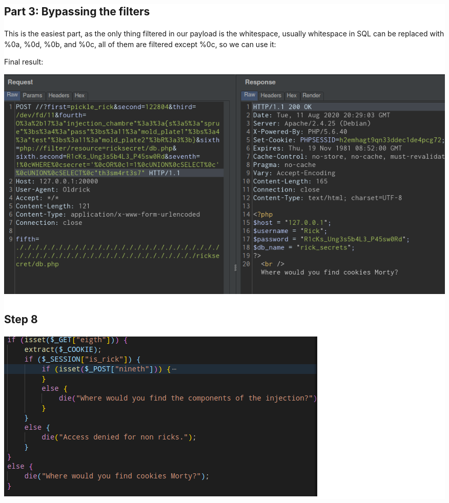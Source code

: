 ## <b>Part 3: Bypassing the filters</b>

This is the easiest part, as the only thing filtered in our payload is the whitespace,
usually whitespace in SQL can be replaced with %0a, %0d, %0b, and %0c,
all of them are filtered except %0c, so we can use it:

Final result:

![Step7](images/7_2.png)

## Step 8

![Step8](images/8.png)
